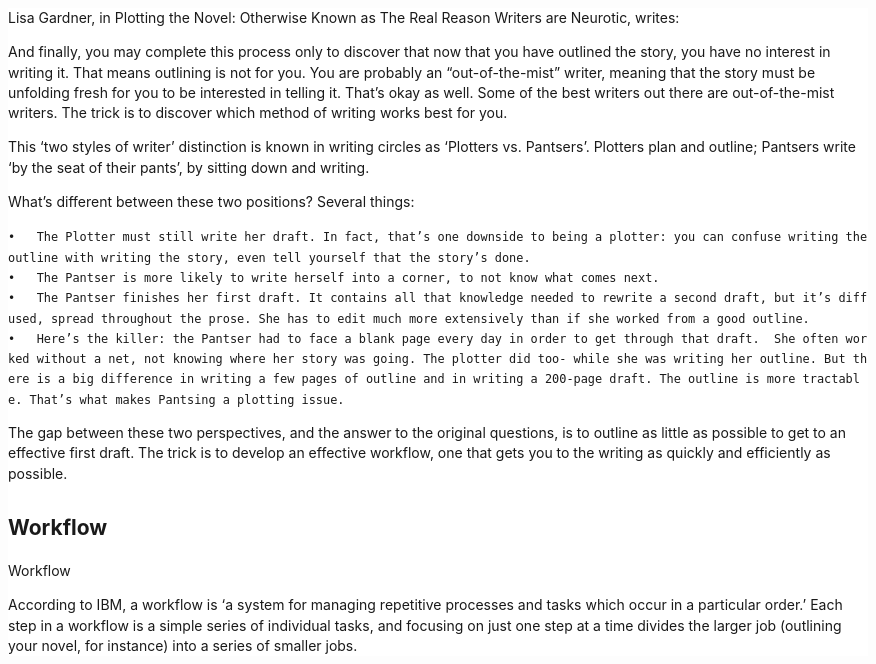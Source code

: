Lisa Gardner, in Plotting the Novel: Otherwise Known as The Real Reason Writers are Neurotic, writes:

And finally, you may complete this process only to discover that now that you have outlined the story, you have no interest in writing it. That means outlining is not for you. You are probably an “out-of-the-mist” writer, meaning that the story must be unfolding fresh for you to be interested in telling it. That’s okay as well. Some of the best writers out there are out-of-the-mist writers. The trick is to discover which method of writing works best for you. 

This ‘two styles of writer’ distinction is known in writing circles as ‘Plotters vs. Pantsers’. Plotters plan and outline; Pantsers write ‘by the seat of their pants’, by sitting down and writing. 

What’s different between these two positions? Several things: 

	•	The Plotter must still write her draft. In fact, that’s one downside to being a plotter: you can confuse writing the outline with writing the story, even tell yourself that the story’s done.
	•	The Pantser is more likely to write herself into a corner, to not know what comes next.
	•	The Pantser finishes her first draft. It contains all that knowledge needed to rewrite a second draft, but it’s diffused, spread throughout the prose. She has to edit much more extensively than if she worked from a good outline.
	•	Here’s the killer: the Pantser had to face a blank page every day in order to get through that draft.  She often worked without a net, not knowing where her story was going. The plotter did too- while she was writing her outline. But there is a big difference in writing a few pages of outline and in writing a 200-page draft. The outline is more tractable. That’s what makes Pantsing a plotting issue.

The gap between these two perspectives,  and the answer to the original questions, is to outline as little as possible to get to an effective first draft. The trick is to develop an effective workflow, one that gets you to the writing as quickly and efficiently as possible.



	

## Workflow ##
Workflow


According to IBM, a workflow is ‘a system for managing repetitive processes and tasks which occur in a particular order.’ Each step in a workflow is a simple series of individual tasks, and focusing on just one step at a time divides the larger job (outlining your novel, for instance) into a series of smaller jobs.

